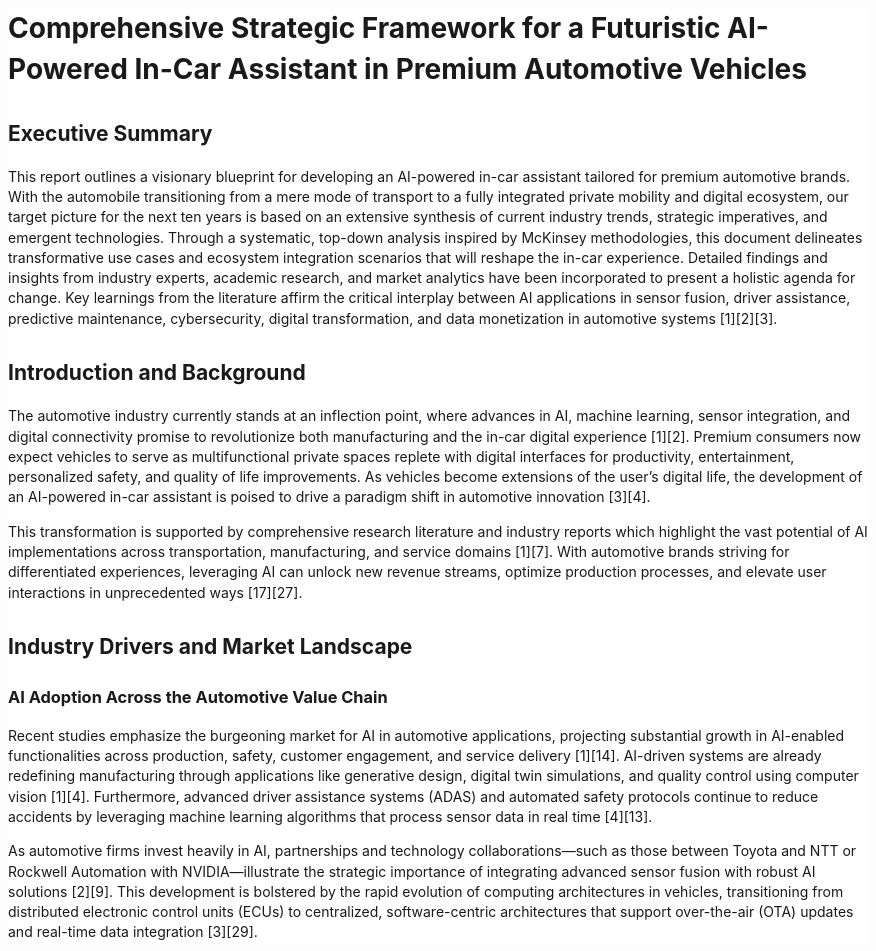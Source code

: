 # Comprehensive Strategic Framework for a Futuristic AI-Powered In-Car Assistant in Premium Automotive Vehicles

## Executive Summary

This report outlines a visionary blueprint for developing an AI-powered in-car assistant tailored for premium automotive brands. With the automobile transitioning from a mere mode of transport to a fully integrated private mobility and digital ecosystem, our target picture for the next ten years is based on an extensive synthesis of current industry trends, strategic imperatives, and emergent technologies. Through a systematic, top-down analysis inspired by McKinsey methodologies, this document delineates transformative use cases and ecosystem integration scenarios that will reshape the in-car experience. Detailed findings and insights from industry experts, academic research, and market analytics have been incorporated to present a holistic agenda for change. Key learnings from the literature affirm the critical interplay between AI applications in sensor fusion, driver assistance, predictive maintenance, cybersecurity, digital transformation, and data monetization in automotive systems [1][2][3].

## Introduction and Background

The automotive industry currently stands at an inflection point, where advances in AI, machine learning, sensor integration, and digital connectivity promise to revolutionize both manufacturing and the in-car digital experience [1][2]. Premium consumers now expect vehicles to serve as multifunctional private spaces replete with digital interfaces for productivity, entertainment, personalized safety, and quality of life improvements. As vehicles become extensions of the user’s digital life, the development of an AI-powered in-car assistant is poised to drive a paradigm shift in automotive innovation [3][4].

This transformation is supported by comprehensive research literature and industry reports which highlight the vast potential of AI implementations across transportation, manufacturing, and service domains [1][7]. With automotive brands striving for differentiated experiences, leveraging AI can unlock new revenue streams, optimize production processes, and elevate user interactions in unprecedented ways [17][27].

## Industry Drivers and Market Landscape

### AI Adoption Across the Automotive Value Chain

Recent studies emphasize the burgeoning market for AI in automotive applications, projecting substantial growth in AI-enabled functionalities across production, safety, customer engagement, and service delivery [1][14]. AI-driven systems are already redefining manufacturing through applications like generative design, digital twin simulations, and quality control using computer vision [1][4]. Furthermore, advanced driver assistance systems (ADAS) and automated safety protocols continue to reduce accidents by leveraging machine learning algorithms that process sensor data in real time [4][13].

As automotive firms invest heavily in AI, partnerships and technology collaborations—such as those between Toyota and NTT or Rockwell Automation with NVIDIA—illustrate the strategic importance of integrating advanced sensor fusion with robust AI solutions [2][9]. This development is bolstered by the rapid evolution of computing architectures in vehicles, transitioning from distributed electronic control units (ECUs) to centralized, software-centric architectures that support over-the-air (OTA) updates and real-time data integration [3][29].
